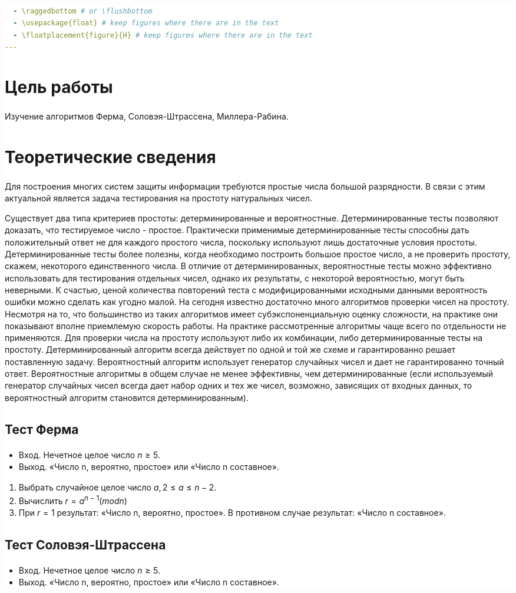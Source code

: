 ```yaml
  - \raggedbottom # or \flushbottom
  - \usepackage{float} # keep figures where there are in the text
  - \floatplacement{figure}{H} # keep figures where there are in the text
---
```


# Цель работы

Изучение алгоритмов Ферма, Соловэя-Штрассена, Миллера-Рабина.

# Теоретические сведения

Для построения многих систем защиты информации требуются простые числа большой разрядности. В связи с этим актуальной является задача тестирования на простоту натуральных чисел.

Существует два типа критериев простоты: детерминированные и вероятностные. Детерминированные тесты позволяют доказать, что тестируемое число - простое. Практически применимые детерминированные тесты способны дать положительный ответ не для каждого простого числа, поскольку используют лишь достаточные условия простоты.
Детерминированные тесты более полезны, когда необходимо построить большое простое число, а не проверить простоту, скажем, некоторого единственного числа.
В отличие от детерминированных, вероятностные тесты можно эффективно использовать для тестирования отдельных чисел, однако их результаты, с некоторой вероятностью, могут быть неверными. К счастью, ценой количества повторений теста с модифицированными исходными данными вероятность ошибки можно сделать как угодно малой.
На сегодня известно достаточно много алгоритмов проверки чисел на простоту. Несмотря на то, что большинство из таких алгоритмов имеет субэкспоненциальную оценку сложности, на практике они показывают вполне приемлемую скорость работы.
На практике рассмотренные алгоритмы чаще всего по отдельности не применяются. Для проверки числа на простоту используют либо их комбинации, либо детерминированные тесты на простоту.
Детерминированный алгоритм всегда действует по одной и той же схеме и гарантированно решает поставленную задачу. Вероятностный алгоритм использует генератор случайных чисел и дает не гарантированно точный ответ. Вероятностные алгоритмы в общем случае не менее эффективны, чем детерминированные (если используемый генератор случайных чисел всегда дает набор одних и тех же чисел, возможно, зависящих от входных данных, то вероятностный алгоритм становится детерминированным).

## Тест Ферма

* Вход. Нечетное целое число $n \geq 5$.
* Выход. «Число n, вероятно, простое» или «Число n составное».

1. Выбрать случайное целое число $a, 2 \leq a \leq n-2$.
2. Вычислить $r=a^{n-1} (mod n)$
3. При $r=1$ результат: «Число n, вероятно, простое». В противном случае результат: «Число n составное».

## Тест Соловэя-Штрассена

* Вход. Нечетное целое число $n \geq 5$.
* Выход. «Число n, вероятно, простое» или «Число n составное».
